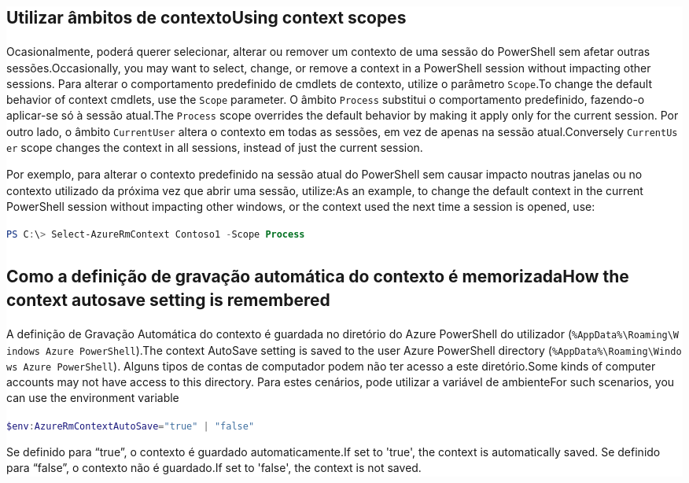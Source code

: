 ## <a name="using-context-scopes"></a><span data-ttu-id="cb43e-163">Utilizar âmbitos de contexto</span><span class="sxs-lookup"><span data-stu-id="cb43e-163">Using context scopes</span></span>

<span data-ttu-id="cb43e-164">Ocasionalmente, poderá querer selecionar, alterar ou remover um contexto de uma sessão do PowerShell sem afetar outras sessões.</span><span class="sxs-lookup"><span data-stu-id="cb43e-164">Occasionally, you may want to select, change, or remove a context in a PowerShell session without impacting other sessions.</span></span> <span data-ttu-id="cb43e-165">Para alterar o comportamento predefinido de cmdlets de contexto, utilize o parâmetro `Scope`.</span><span class="sxs-lookup"><span data-stu-id="cb43e-165">To change the default behavior of context cmdlets, use the `Scope` parameter.</span></span> <span data-ttu-id="cb43e-166">O âmbito `Process` substitui o comportamento predefinido, fazendo-o aplicar-se só à sessão atual.</span><span class="sxs-lookup"><span data-stu-id="cb43e-166">The `Process` scope overrides the default behavior by making it apply only for the current session.</span></span> <span data-ttu-id="cb43e-167">Por outro lado, o âmbito `CurrentUser` altera o contexto em todas as sessões, em vez de apenas na sessão atual.</span><span class="sxs-lookup"><span data-stu-id="cb43e-167">Conversely `CurrentUser` scope changes the context in all sessions, instead of just the current session.</span></span>

<span data-ttu-id="cb43e-168">Por exemplo, para alterar o contexto predefinido na sessão atual do PowerShell sem causar impacto noutras janelas ou no contexto utilizado da próxima vez que abrir uma sessão, utilize:</span><span class="sxs-lookup"><span data-stu-id="cb43e-168">As an example, to change the default context in the current PowerShell session without impacting other windows, or the context used the next time a session is opened, use:</span></span>

```powershell
PS C:\> Select-AzureRmContext Contoso1 -Scope Process
```

## <a name="how-the-context-autosave-setting-is-remembered"></a><span data-ttu-id="cb43e-169">Como a definição de gravação automática do contexto é memorizada</span><span class="sxs-lookup"><span data-stu-id="cb43e-169">How the context autosave setting is remembered</span></span>

<span data-ttu-id="cb43e-170">A definição de Gravação Automática do contexto é guardada no diretório do Azure PowerShell do utilizador (`%AppData%\Roaming\Windows Azure PowerShell`).</span><span class="sxs-lookup"><span data-stu-id="cb43e-170">The context AutoSave setting is saved to the user Azure PowerShell directory (`%AppData%\Roaming\Windows Azure PowerShell`).</span></span> <span data-ttu-id="cb43e-171">Alguns tipos de contas de computador podem não ter acesso a este diretório.</span><span class="sxs-lookup"><span data-stu-id="cb43e-171">Some kinds of computer accounts may not have access to this directory.</span></span> <span data-ttu-id="cb43e-172">Para estes cenários, pode utilizar a variável de ambiente</span><span class="sxs-lookup"><span data-stu-id="cb43e-172">For such scenarios, you can use the environment variable</span></span>

```powershell
$env:AzureRmContextAutoSave="true" | "false"
```

<span data-ttu-id="cb43e-173">Se definido para “true”, o contexto é guardado automaticamente.</span><span class="sxs-lookup"><span data-stu-id="cb43e-173">If set to 'true', the context is automatically saved.</span></span> <span data-ttu-id="cb43e-174">Se definido para “false”, o contexto não é guardado.</span><span class="sxs-lookup"><span data-stu-id="cb43e-174">If set to 'false', the context is not saved.</span></span>
